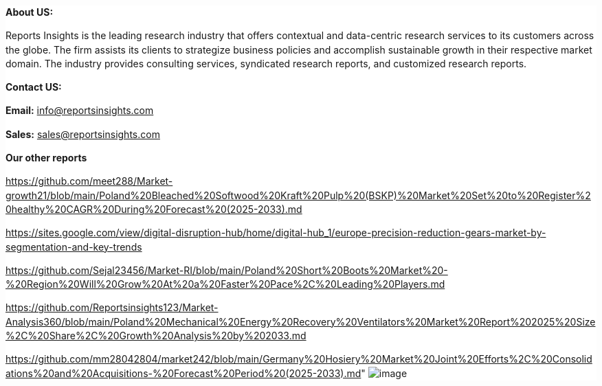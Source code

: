 <strong><strong>About US</strong>:</strong>

Reports Insights is the leading research industry that offers contextual and data-centric research services to its customers across the globe. The firm assists its clients to strategize business policies and accomplish sustainable growth in their respective market domain. The industry provides consulting services, syndicated research reports, and customized research reports.

<strong>Contact US:</strong>

<p class=""""><b>Email:</b> <a href=mailto:info@reportsinsights.com>info@reportsinsights.com</a></p>
<p class=""""><b>Sales:</b> <a href=mailto:sales@reportsinsights.com>sales@reportsinsights.com</a></p>

<strong>Our other reports</strong>

<a href=https://github.com/meet288/Market-growth21/blob/main/Poland%20Bleached%20Softwood%20Kraft%20Pulp%20(BSKP)%20Market%20Set%20to%20Register%20healthy%20CAGR%20During%20Forecast%20(2025-2033).md>https://github.com/meet288/Market-growth21/blob/main/Poland%20Bleached%20Softwood%20Kraft%20Pulp%20(BSKP)%20Market%20Set%20to%20Register%20healthy%20CAGR%20During%20Forecast%20(2025-2033).md</a>

<a href=https://sites.google.com/view/digital-disruption-hub/home/digital-hub_1/europe-precision-reduction-gears-market-by-segmentation-and-key-trends>https://sites.google.com/view/digital-disruption-hub/home/digital-hub_1/europe-precision-reduction-gears-market-by-segmentation-and-key-trends</a>

<a href=https://github.com/Sejal23456/Market-RI/blob/main/Poland%20Short%20Boots%20Market%20-%20Region%20Will%20Grow%20At%20a%20Faster%20Pace%2C%20Leading%20Players.md>https://github.com/Sejal23456/Market-RI/blob/main/Poland%20Short%20Boots%20Market%20-%20Region%20Will%20Grow%20At%20a%20Faster%20Pace%2C%20Leading%20Players.md</a>

<a href=https://github.com/Reportsinsights123/Market-Analysis360/blob/main/Poland%20Mechanical%20Energy%20Recovery%20Ventilators%20Market%20Report%202025%20Size%2C%20Share%2C%20Growth%20Analysis%20by%202033.md>https://github.com/Reportsinsights123/Market-Analysis360/blob/main/Poland%20Mechanical%20Energy%20Recovery%20Ventilators%20Market%20Report%202025%20Size%2C%20Share%2C%20Growth%20Analysis%20by%202033.md</a>

<a href=https://github.com/mm28042804/market242/blob/main/Germany%20Hosiery%20Market%20Joint%20Efforts%2C%20Consolidations%20and%20Acquisitions-%20Forecast%20Period%20(2025-2033).md>https://github.com/mm28042804/market242/blob/main/Germany%20Hosiery%20Market%20Joint%20Efforts%2C%20Consolidations%20and%20Acquisitions-%20Forecast%20Period%20(2025-2033).md</a>"
![image](https://github.com/user-attachments/assets/a6940209-21f1-4dfa-9f6a-46f6560e7b74)
